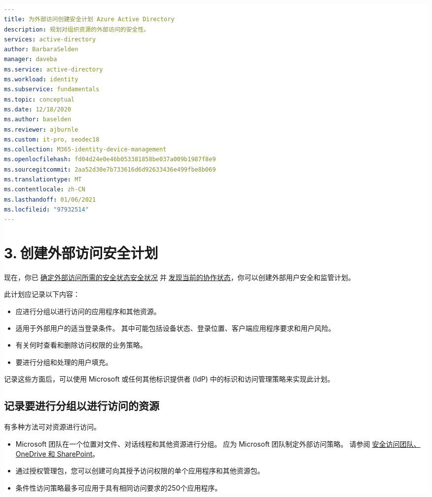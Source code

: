 ```yaml
---
title: 为外部访问创建安全计划 Azure Active Directory
description: 规划对组织资源的外部访问的安全性。
services: active-directory
author: BarbaraSelden
manager: daveba
ms.service: active-directory
ms.workload: identity
ms.subservice: fundamentals
ms.topic: conceptual
ms.date: 12/18/2020
ms.author: baselden
ms.reviewer: ajburnle
ms.custom: it-pro, seodec18
ms.collection: M365-identity-device-management
ms.openlocfilehash: fd04d24e0e46b053381858be037a009b1987f8e9
ms.sourcegitcommit: 2aa52d30e7b733616d6d92633436e499fbe8b069
ms.translationtype: MT
ms.contentlocale: zh-CN
ms.lasthandoff: 01/06/2021
ms.locfileid: "97932514"
---
```

# <a name="3-create-a-security-plan-for-external-access"></a>3. 创建外部访问安全计划 

现在，你已 [确定外部访问所需的安全状态安全状况](1-secure-access-posture.md) 并 [发现当前的协作状态](2-secure-access-current-state.md)，你可以创建外部用户安全和监管计划。 

此计划应记录以下内容：

* 应进行分组以进行访问的应用程序和其他资源。

* 适用于外部用户的适当登录条件。 其中可能包括设备状态、登录位置、客户端应用程序要求和用户风险。

* 有关何时查看和删除访问权限的业务策略。 

* 要进行分组和处理的用户填充。

记录这些方面后，可以使用 Microsoft 或任何其他标识提供者 (IdP) 中的标识和访问管理策略来实现此计划。

## <a name="document-resources-to-be-grouped-for-access"></a>记录要进行分组以进行访问的资源

有多种方法可对资源进行访问。 

* Microsoft 团队在一个位置对文件、对话线程和其他资源进行分组。 应为 Microsoft 团队制定外部访问策略。 请参阅 [安全访问团队、OneDrive 和 SharePoint](9-secure-access-teams-sharepoint.md)。

* 通过授权管理包，您可以创建可向其授予访问权限的单个应用程序和其他资源包。 

* 条件性访问策略最多可应用于具有相同访问要求的250个应用程序。
